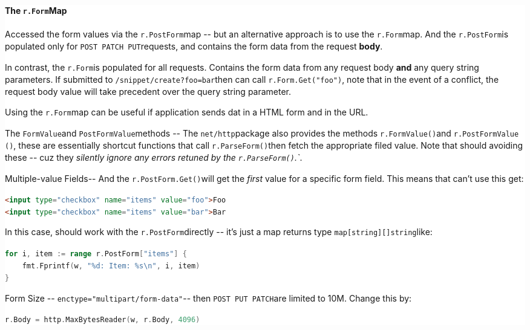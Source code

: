 #### The `r.Form`Map

Accessed the form values via the `r.PostForm`map -- but an alternative approach is to use the `r.Form`map. And the `r.PostForm`is populated only for `POST PATCH PUT`requests, and contains the form data from the request **body**.

In contrast, the `r.Form`is populated for all requests. Contains the form data from any request body **and** any query string parameters. If submitted to `/snippet/create?foo=bar`then can call `r.Form.Get("foo")`, note that in the event of a conflict, the request body value will take precedent over the query string parameter.

Using the `r.Form`map can be useful if application sends dat in a HTML form and in the URL.

The `FormValue`and `PostFormValue`methods -- The `net/http`package also provides the methods `r.FormValue()`and `r.PostFormValue()`, these are essentially shortcut functions that call `r.ParseForm()`then fetch the appropriate filed value. Note that should avoiding these -- cuz they *silently ignore any errors retuned by the `r.ParseForm()`.`*.

Multiple-value Fields-- And the `r.PostForm.Get()`will get the *first* value for a specific form field. This means that can’t use this get: 

```html
<input type="checkbox" name="items" value="foo">Foo
<input type="checkbox" name="items" value="bar">Bar
```

In this case, should work with the `r.PostForm`directly -- it’s just a map returns type `map[string][]string`like:

```go
for i, item := range r.PostForm["items"] {
    fmt.Fprintf(w, "%d: Item: %s\n", i, item)
}
```

Form Size -- `enctype="multipart/form-data"`-- then `POST PUT PATCH`are limited to 10M. Change this by:

```go
r.Body = http.MaxBytesReader(w, r.Body, 4096)
```

